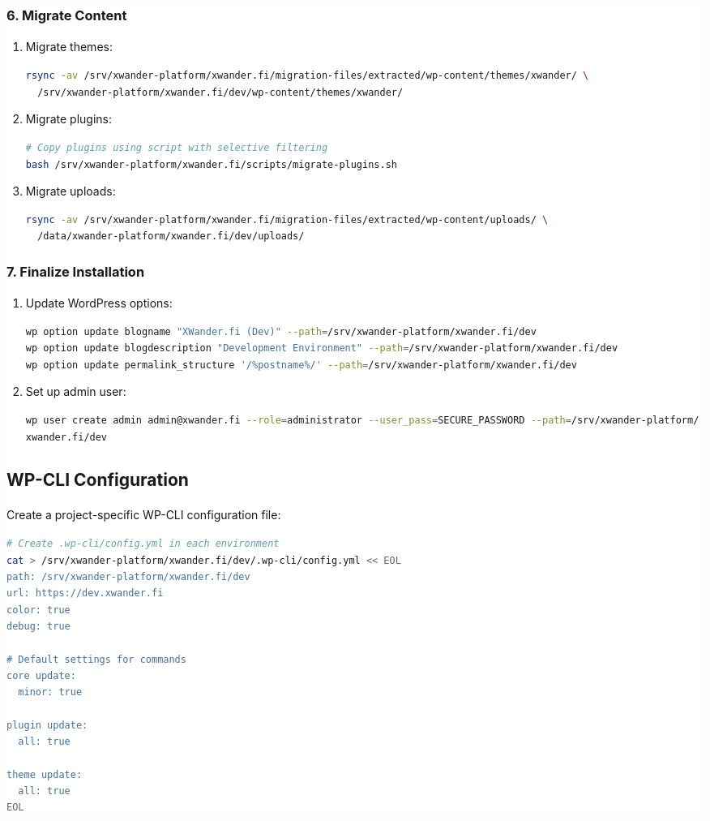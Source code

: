 ### 6. Migrate Content

1. Migrate themes:
   ```bash
   rsync -av /srv/xwander-platform/xwander.fi/migration-files/extracted/wp-content/themes/xwander/ \
     /srv/xwander-platform/xwander.fi/dev/wp-content/themes/xwander/
   ```

2. Migrate plugins:
   ```bash
   # Copy plugins using script with selective filtering
   bash /srv/xwander-platform/xwander.fi/scripts/migrate-plugins.sh
   ```

3. Migrate uploads:
   ```bash
   rsync -av /srv/xwander-platform/xwander.fi/migration-files/extracted/wp-content/uploads/ \
     /data/xwander-platform/xwander.fi/dev/uploads/
   ```

### 7. Finalize Installation

1. Update WordPress options:
   ```bash
   wp option update blogname "XWander.fi (Dev)" --path=/srv/xwander-platform/xwander.fi/dev
   wp option update blogdescription "Development Environment" --path=/srv/xwander-platform/xwander.fi/dev
   wp option update permalink_structure '/%postname%/' --path=/srv/xwander-platform/xwander.fi/dev
   ```

2. Set up admin user:
   ```bash
   wp user create admin admin@xwander.fi --role=administrator --user_pass=SECURE_PASSWORD --path=/srv/xwander-platform/xwander.fi/dev
   ```

## WP-CLI Configuration

Create a project-specific WP-CLI configuration file:

```bash
# Create .wp-cli/config.yml in each environment
cat > /srv/xwander-platform/xwander.fi/dev/.wp-cli/config.yml << EOL
path: /srv/xwander-platform/xwander.fi/dev
url: https://dev.xwander.fi
color: true
debug: true

# Default settings for commands
core update:
  minor: true

plugin update:
  all: true

theme update:
  all: true
EOL
```
